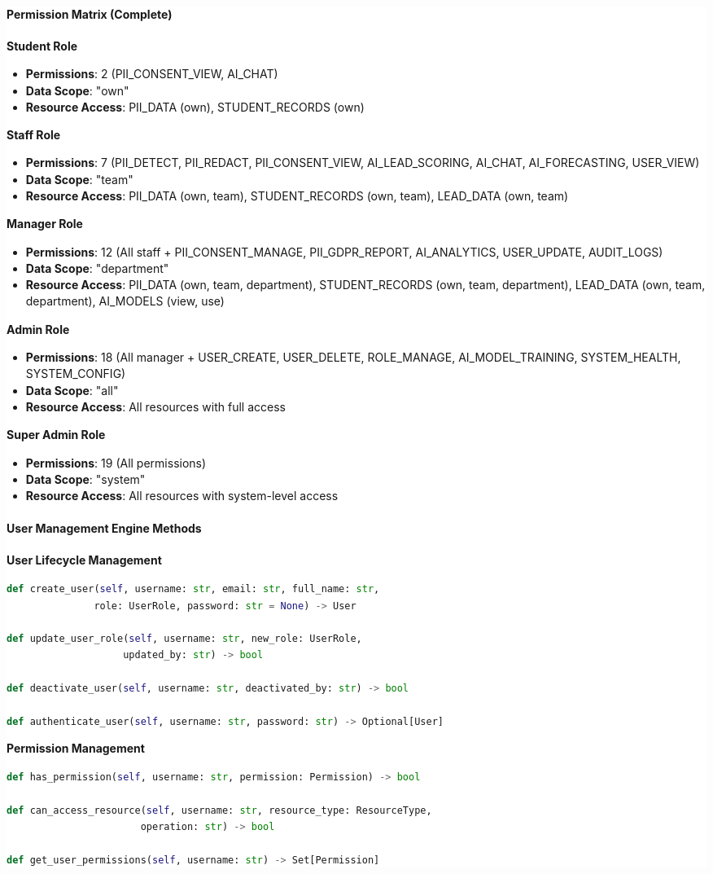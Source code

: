 #### **Permission Matrix (Complete)**

**Student Role**
- **Permissions**: 2 (PII_CONSENT_VIEW, AI_CHAT)
- **Data Scope**: "own"
- **Resource Access**: PII_DATA (own), STUDENT_RECORDS (own)

**Staff Role**
- **Permissions**: 7 (PII_DETECT, PII_REDACT, PII_CONSENT_VIEW, AI_LEAD_SCORING, AI_CHAT, AI_FORECASTING, USER_VIEW)
- **Data Scope**: "team"
- **Resource Access**: PII_DATA (own, team), STUDENT_RECORDS (own, team), LEAD_DATA (own, team)

**Manager Role**
- **Permissions**: 12 (All staff + PII_CONSENT_MANAGE, PII_GDPR_REPORT, AI_ANALYTICS, USER_UPDATE, AUDIT_LOGS)
- **Data Scope**: "department"
- **Resource Access**: PII_DATA (own, team, department), STUDENT_RECORDS (own, team, department), LEAD_DATA (own, team, department), AI_MODELS (view, use)

**Admin Role**
- **Permissions**: 18 (All manager + USER_CREATE, USER_DELETE, ROLE_MANAGE, AI_MODEL_TRAINING, SYSTEM_HEALTH, SYSTEM_CONFIG)
- **Data Scope**: "all"
- **Resource Access**: All resources with full access

**Super Admin Role**
- **Permissions**: 19 (All permissions)
- **Data Scope**: "system"
- **Resource Access**: All resources with system-level access

#### **User Management Engine Methods**

**User Lifecycle Management**
```python
def create_user(self, username: str, email: str, full_name: str, 
               role: UserRole, password: str = None) -> User

def update_user_role(self, username: str, new_role: UserRole, 
                    updated_by: str) -> bool

def deactivate_user(self, username: str, deactivated_by: str) -> bool

def authenticate_user(self, username: str, password: str) -> Optional[User]
```

**Permission Management**
```python
def has_permission(self, username: str, permission: Permission) -> bool

def can_access_resource(self, username: str, resource_type: ResourceType, 
                       operation: str) -> bool

def get_user_permissions(self, username: str) -> Set[Permission]
```
